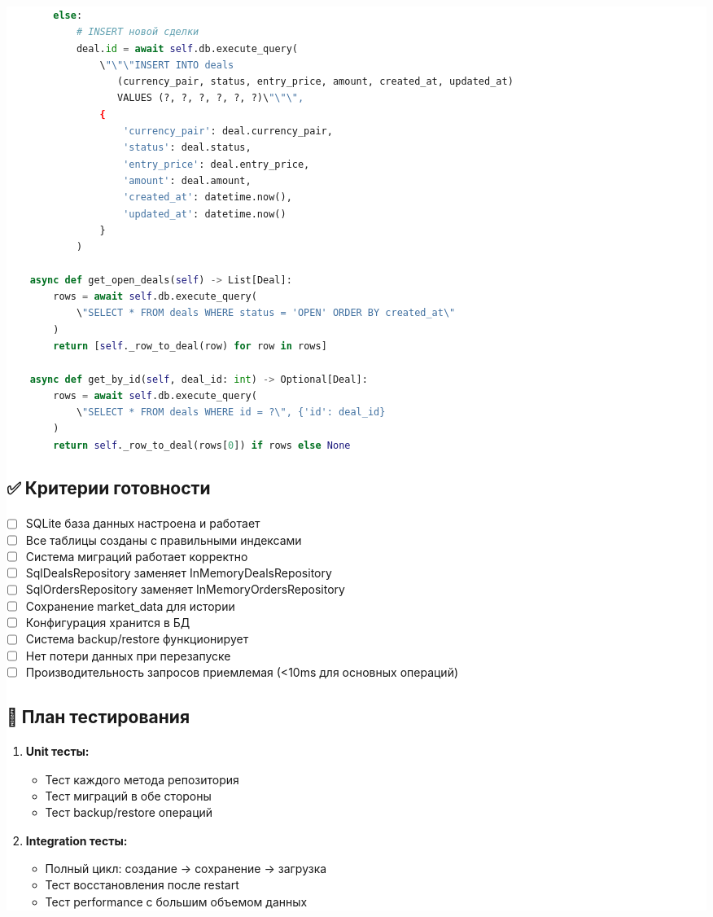 ```python
        else:
            # INSERT новой сделки
            deal.id = await self.db.execute_query(
                \"\"\"INSERT INTO deals 
                   (currency_pair, status, entry_price, amount, created_at, updated_at)
                   VALUES (?, ?, ?, ?, ?, ?)\"\"\",
                {
                    'currency_pair': deal.currency_pair,
                    'status': deal.status,
                    'entry_price': deal.entry_price,
                    'amount': deal.amount,
                    'created_at': datetime.now(),
                    'updated_at': datetime.now()
                }
            )
            
    async def get_open_deals(self) -> List[Deal]:
        rows = await self.db.execute_query(
            \"SELECT * FROM deals WHERE status = 'OPEN' ORDER BY created_at\"
        )
        return [self._row_to_deal(row) for row in rows]
        
    async def get_by_id(self, deal_id: int) -> Optional[Deal]:
        rows = await self.db.execute_query(
            \"SELECT * FROM deals WHERE id = ?\", {'id': deal_id}
        )
        return self._row_to_deal(rows[0]) if rows else None
```

## ✅ Критерии готовности

- [ ] SQLite база данных настроена и работает
- [ ] Все таблицы созданы с правильными индексами
- [ ] Система миграций работает корректно
- [ ] SqlDealsRepository заменяет InMemoryDealsRepository
- [ ] SqlOrdersRepository заменяет InMemoryOrdersRepository
- [ ] Сохранение market_data для истории
- [ ] Конфигурация хранится в БД
- [ ] Система backup/restore функционирует
- [ ] Нет потери данных при перезапуске
- [ ] Производительность запросов приемлемая (<10ms для основных операций)

## 🧪 План тестирования

1. **Unit тесты:**
   - Тест каждого метода репозитория
   - Тест миграций в обе стороны
   - Тест backup/restore операций

2. **Integration тесты:**
   - Полный цикл: создание → сохранение → загрузка
   - Тест восстановления после restart
   - Тест performance с большим объемом данных

